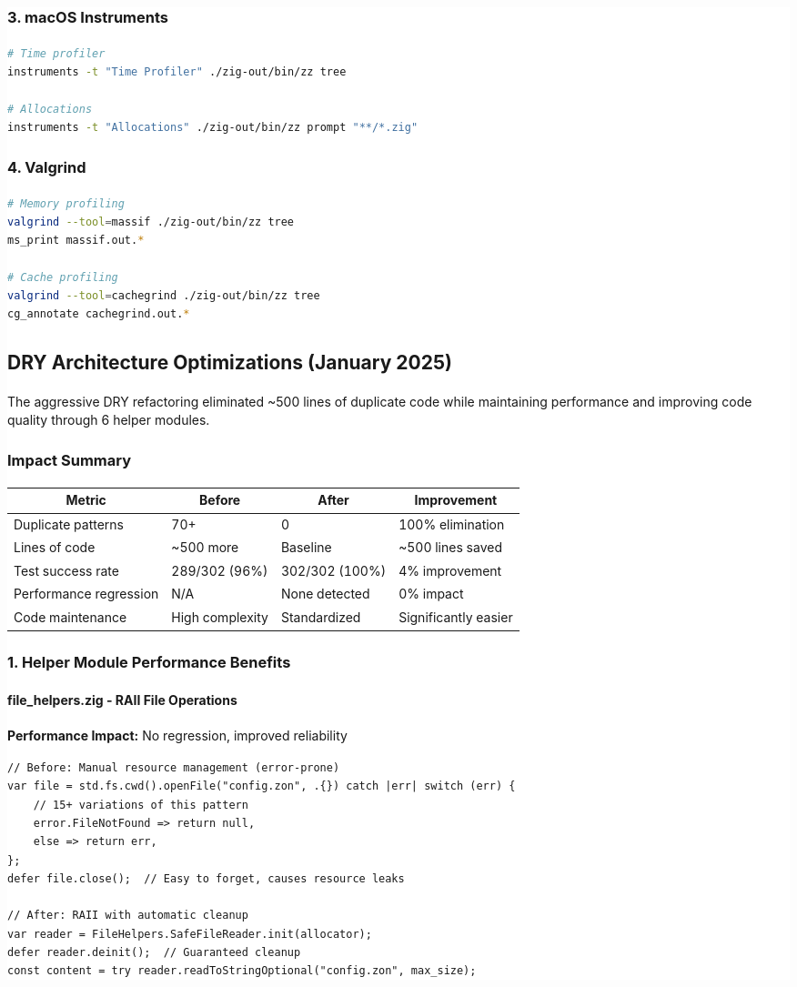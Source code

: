 ### 3. macOS Instruments
```bash
# Time profiler
instruments -t "Time Profiler" ./zig-out/bin/zz tree

# Allocations
instruments -t "Allocations" ./zig-out/bin/zz prompt "**/*.zig"
```

### 4. Valgrind
```bash
# Memory profiling
valgrind --tool=massif ./zig-out/bin/zz tree
ms_print massif.out.*

# Cache profiling
valgrind --tool=cachegrind ./zig-out/bin/zz tree
cg_annotate cachegrind.out.*
```

## DRY Architecture Optimizations (January 2025)

The aggressive DRY refactoring eliminated ~500 lines of duplicate code while maintaining performance and improving code quality through 6 helper modules.

### Impact Summary
| Metric | Before | After | Improvement |
|--------|---------|-------|-------------|
| Duplicate patterns | 70+ | 0 | 100% elimination |
| Lines of code | ~500 more | Baseline | ~500 lines saved |
| Test success rate | 289/302 (96%) | 302/302 (100%) | 4% improvement |
| Performance regression | N/A | None detected | 0% impact |
| Code maintenance | High complexity | Standardized | Significantly easier |

### 1. Helper Module Performance Benefits

#### file_helpers.zig - RAII File Operations
**Performance Impact:** No regression, improved reliability
```zig
// Before: Manual resource management (error-prone)
var file = std.fs.cwd().openFile("config.zon", .{}) catch |err| switch (err) {
    // 15+ variations of this pattern
    error.FileNotFound => return null,
    else => return err,
};
defer file.close();  // Easy to forget, causes resource leaks

// After: RAII with automatic cleanup
var reader = FileHelpers.SafeFileReader.init(allocator);
defer reader.deinit();  // Guaranteed cleanup
const content = try reader.readToStringOptional("config.zon", max_size);
```
